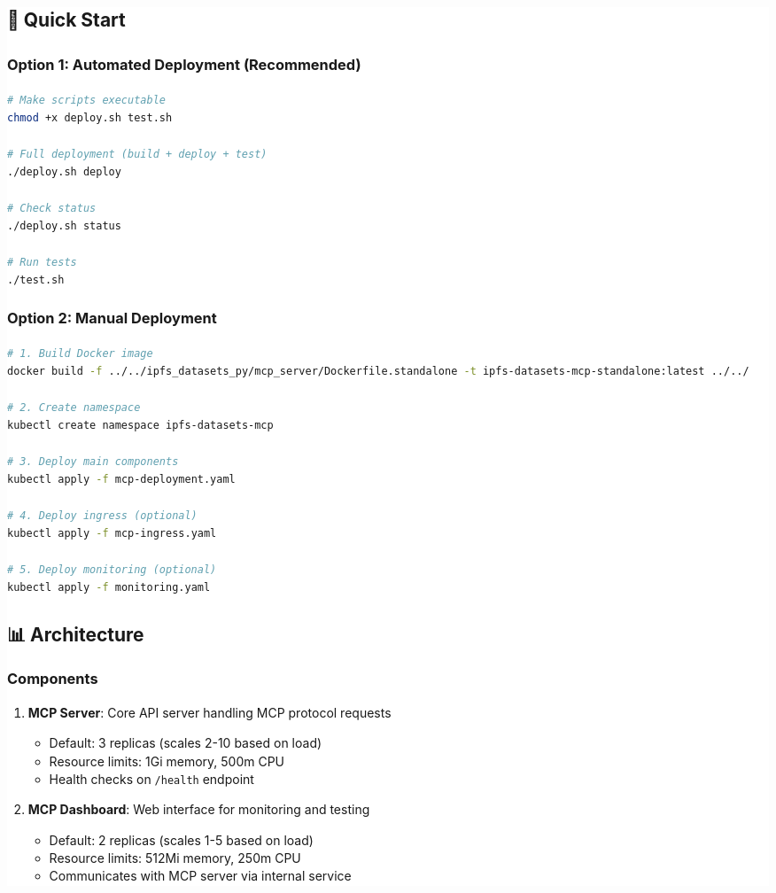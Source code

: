 ## 🚀 Quick Start

### Option 1: Automated Deployment (Recommended)

```bash
# Make scripts executable
chmod +x deploy.sh test.sh

# Full deployment (build + deploy + test)
./deploy.sh deploy

# Check status
./deploy.sh status

# Run tests
./test.sh
```

### Option 2: Manual Deployment

```bash
# 1. Build Docker image
docker build -f ../../ipfs_datasets_py/mcp_server/Dockerfile.standalone -t ipfs-datasets-mcp-standalone:latest ../../

# 2. Create namespace
kubectl create namespace ipfs-datasets-mcp

# 3. Deploy main components
kubectl apply -f mcp-deployment.yaml

# 4. Deploy ingress (optional)
kubectl apply -f mcp-ingress.yaml

# 5. Deploy monitoring (optional)
kubectl apply -f monitoring.yaml
```

## 📊 Architecture

### Components

1. **MCP Server**: Core API server handling MCP protocol requests
   - Default: 3 replicas (scales 2-10 based on load)
   - Resource limits: 1Gi memory, 500m CPU
   - Health checks on `/health` endpoint

2. **MCP Dashboard**: Web interface for monitoring and testing
   - Default: 2 replicas (scales 1-5 based on load)
   - Resource limits: 512Mi memory, 250m CPU
   - Communicates with MCP server via internal service
